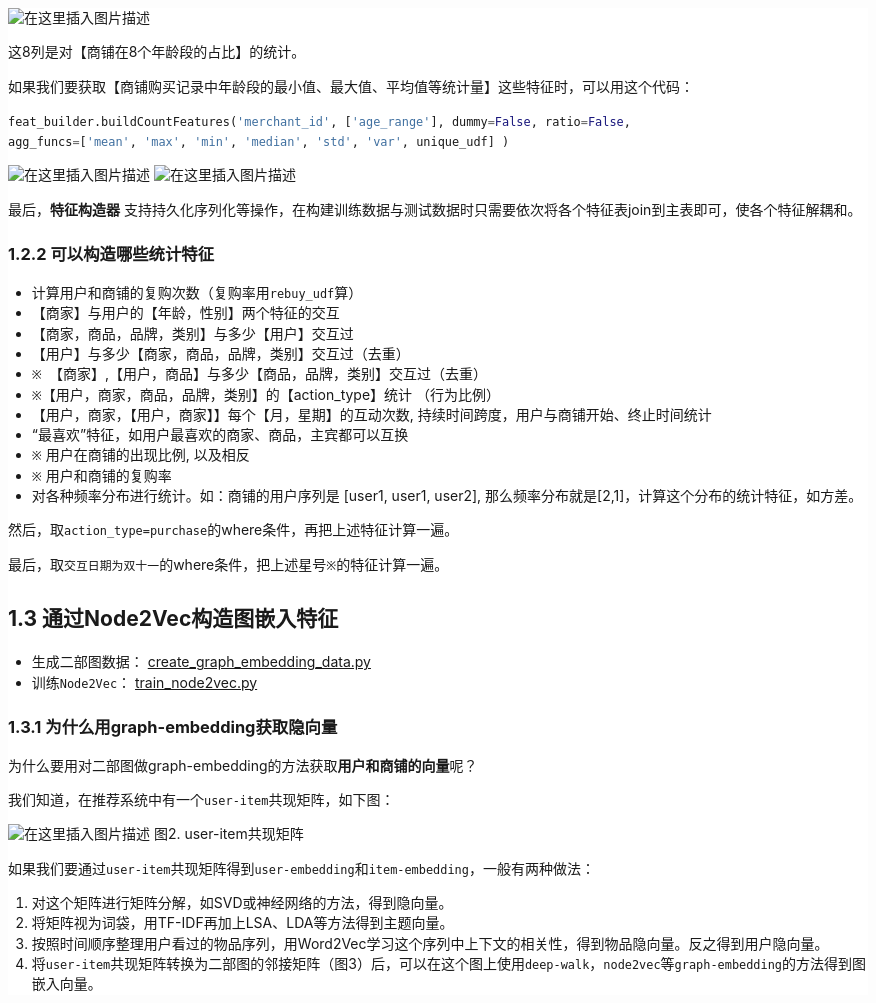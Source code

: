 ![在这里插入图片描述](https://img-blog.csdnimg.cn/20210206094453512.png)

这8列是对【商铺在8个年龄段的占比】的统计。


如果我们要获取【商铺购买记录中年龄段的最小值、最大值、平均值等统计量】这些特征时，可以用这个代码：

```python
feat_builder.buildCountFeatures('merchant_id', ['age_range'], dummy=False, ratio=False,
agg_funcs=['mean', 'max', 'min', 'median', 'std', 'var', unique_udf] )
```

![在这里插入图片描述](https://img-blog.csdnimg.cn/20210206094901760.png)
![在这里插入图片描述](https://img-blog.csdnimg.cn/20210206095055756.png)

最后，**特征构造器** 支持持久化序列化等操作，在构建训练数据与测试数据时只需要依次将各个特征表join到主表即可，使各个特征解耦和。

### 1.2.2 可以构造哪些统计特征

- 计算用户和商铺的复购次数（复购率用`rebuy_udf`算）
- 【商家】与用户的【年龄，性别】两个特征的交互
- 【商家，商品，品牌，类别】与多少【用户】交互过
- 【用户】与多少【商家，商品，品牌，类别】交互过（去重）
-  `※ `【商家】,【用户，商品】与多少【商品，品牌，类别】交互过（去重）
-  `※`【用户，商家，商品，品牌，类别】的【action_type】统计 （行为比例）
- 【用户，商家，【用户，商家】】每个【月，星期】的互动次数,  持续时间跨度，用户与商铺开始、终止时间统计
-  “最喜欢”特征，如用户最喜欢的商家、商品，主宾都可以互换
-  `※` 用户在商铺的出现比例, 以及相反
-  `※` 用户和商铺的复购率
-  对各种频率分布进行统计。如：商铺的用户序列是 [user1, user1, user2], 那么频率分布就是[2,1]，计算这个分布的统计特征，如方差。

然后，取`action_type=purchase`的where条件，再把上述特征计算一遍。

最后，取`交互日期为双十一`的where条件，把上述星号`※`的特征计算一遍。


## 1.3 通过Node2Vec构造图嵌入特征

- 生成二部图数据： [create_graph_embedding_data.py](https://github.com/auto-flow/tmall-repeat/blob/master/create_graph_embedding_data.py)
- 训练`Node2Vec`： [train_node2vec.py](https://github.com/auto-flow/tmall-repeat/blob/master/train_node2vec.py)

### 1.3.1 为什么用graph-embedding获取隐向量

为什么要用对二部图做graph-embedding的方法获取**用户和商铺的向量**呢？

我们知道，在推荐系统中有一个`user-item`共现矩阵，如下图：

![在这里插入图片描述](https://img-blog.csdnimg.cn/20210206104305736.png)
图2. user-item共现矩阵


如果我们要通过`user-item`共现矩阵得到`user-embedding`和`item-embedding`，一般有两种做法：

1. 对这个矩阵进行矩阵分解，如SVD或神经网络的方法，得到隐向量。
2. 将矩阵视为词袋，用TF-IDF再加上LSA、LDA等方法得到主题向量。
3. 按照时间顺序整理用户看过的物品序列，用Word2Vec学习这个序列中上下文的相关性，得到物品隐向量。反之得到用户隐向量。
4. 将`user-item`共现矩阵转换为二部图的邻接矩阵（图3）后，可以在这个图上使用`deep-walk`，`node2vec`等`graph-embedding`的方法得到图嵌入向量。
